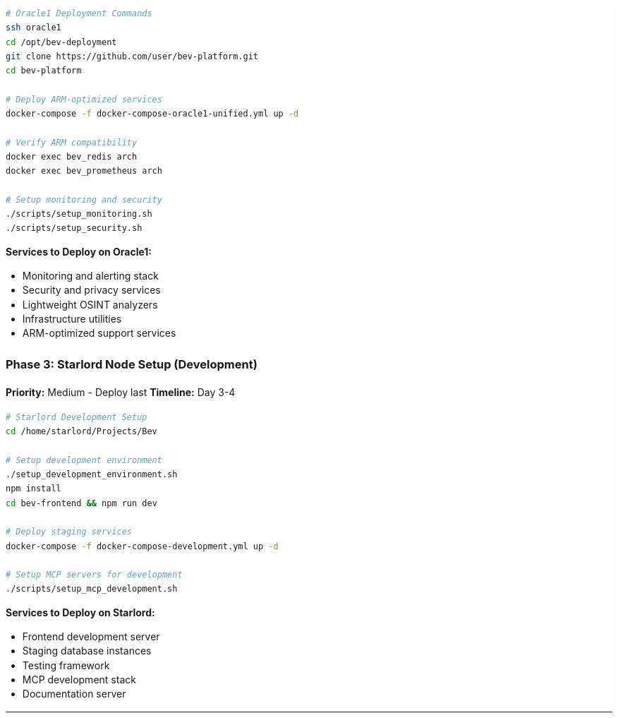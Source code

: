 ```bash
# Oracle1 Deployment Commands
ssh oracle1
cd /opt/bev-deployment
git clone https://github.com/user/bev-platform.git
cd bev-platform

# Deploy ARM-optimized services
docker-compose -f docker-compose-oracle1-unified.yml up -d

# Verify ARM compatibility
docker exec bev_redis arch
docker exec bev_prometheus arch

# Setup monitoring and security
./scripts/setup_monitoring.sh
./scripts/setup_security.sh
```

**Services to Deploy on Oracle1:**
- Monitoring and alerting stack
- Security and privacy services
- Lightweight OSINT analyzers
- Infrastructure utilities
- ARM-optimized support services

### **Phase 3: Starlord Node Setup (Development)**
**Priority:** Medium - Deploy last
**Timeline:** Day 3-4

```bash
# Starlord Development Setup
cd /home/starlord/Projects/Bev

# Setup development environment
./setup_development_environment.sh
npm install
cd bev-frontend && npm run dev

# Deploy staging services
docker-compose -f docker-compose-development.yml up -d

# Setup MCP servers for development
./scripts/setup_mcp_development.sh
```

**Services to Deploy on Starlord:**
- Frontend development server
- Staging database instances
- Testing framework
- MCP development stack
- Documentation server

---